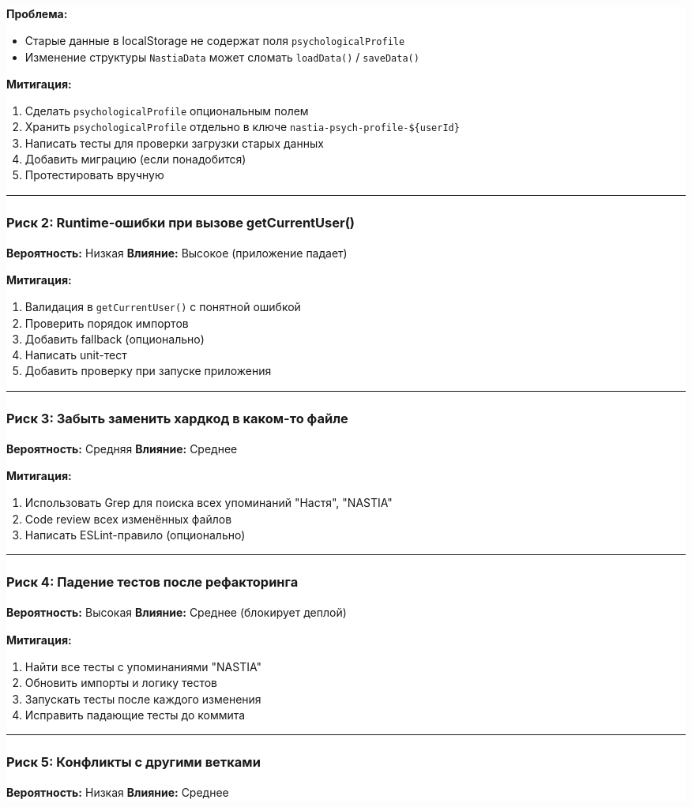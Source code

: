 **Проблема:**
- Старые данные в localStorage не содержат поля `psychologicalProfile`
- Изменение структуры `NastiaData` может сломать `loadData()` / `saveData()`

**Митигация:**
1. Сделать `psychologicalProfile` опциональным полем
2. Хранить `psychologicalProfile` отдельно в ключе `nastia-psych-profile-${userId}`
3. Написать тесты для проверки загрузки старых данных
4. Добавить миграцию (если понадобится)
5. Протестировать вручную

---

### Риск 2: Runtime-ошибки при вызове getCurrentUser()
**Вероятность:** Низкая
**Влияние:** Высокое (приложение падает)

**Митигация:**
1. Валидация в `getCurrentUser()` с понятной ошибкой
2. Проверить порядок импортов
3. Добавить fallback (опционально)
4. Написать unit-тест
5. Добавить проверку при запуске приложения

---

### Риск 3: Забыть заменить хардкод в каком-то файле
**Вероятность:** Средняя
**Влияние:** Среднее

**Митигация:**
1. Использовать Grep для поиска всех упоминаний "Настя", "NASTIA"
2. Code review всех изменённых файлов
3. Написать ESLint-правило (опционально)

---

### Риск 4: Падение тестов после рефакторинга
**Вероятность:** Высокая
**Влияние:** Среднее (блокирует деплой)

**Митигация:**
1. Найти все тесты с упоминаниями "NASTIA"
2. Обновить импорты и логику тестов
3. Запускать тесты после каждого изменения
4. Исправить падающие тесты до коммита

---

### Риск 5: Конфликты с другими ветками
**Вероятность:** Низкая
**Влияние:** Среднее
